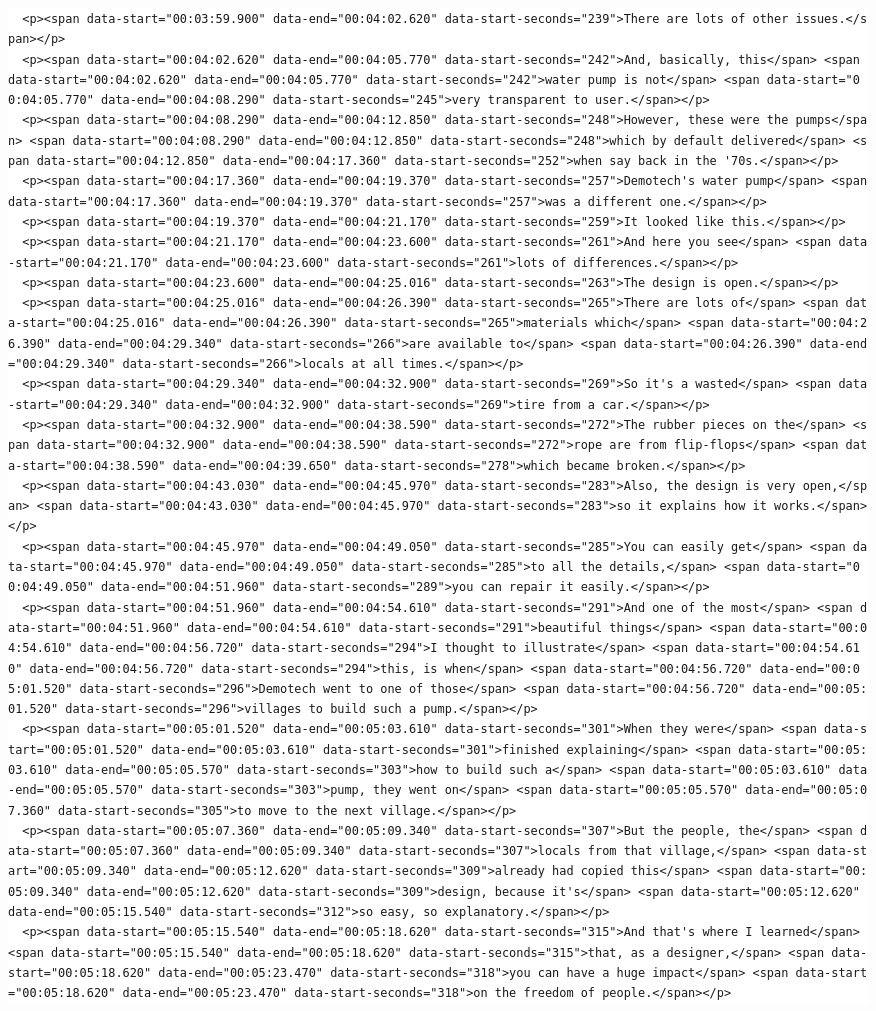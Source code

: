       <p><span data-start="00:03:59.900" data-end="00:04:02.620" data-start-seconds="239">There are lots of other issues.</span></p>
      <p><span data-start="00:04:02.620" data-end="00:04:05.770" data-start-seconds="242">And, basically, this</span> <span data-start="00:04:02.620" data-end="00:04:05.770" data-start-seconds="242">water pump is not</span> <span data-start="00:04:05.770" data-end="00:04:08.290" data-start-seconds="245">very transparent to user.</span></p>
      <p><span data-start="00:04:08.290" data-end="00:04:12.850" data-start-seconds="248">However, these were the pumps</span> <span data-start="00:04:08.290" data-end="00:04:12.850" data-start-seconds="248">which by default delivered</span> <span data-start="00:04:12.850" data-end="00:04:17.360" data-start-seconds="252">when say back in the '70s.</span></p>
      <p><span data-start="00:04:17.360" data-end="00:04:19.370" data-start-seconds="257">Demotech's water pump</span> <span data-start="00:04:17.360" data-end="00:04:19.370" data-start-seconds="257">was a different one.</span></p>
      <p><span data-start="00:04:19.370" data-end="00:04:21.170" data-start-seconds="259">It looked like this.</span></p>
      <p><span data-start="00:04:21.170" data-end="00:04:23.600" data-start-seconds="261">And here you see</span> <span data-start="00:04:21.170" data-end="00:04:23.600" data-start-seconds="261">lots of differences.</span></p>
      <p><span data-start="00:04:23.600" data-end="00:04:25.016" data-start-seconds="263">The design is open.</span></p>
      <p><span data-start="00:04:25.016" data-end="00:04:26.390" data-start-seconds="265">There are lots of</span> <span data-start="00:04:25.016" data-end="00:04:26.390" data-start-seconds="265">materials which</span> <span data-start="00:04:26.390" data-end="00:04:29.340" data-start-seconds="266">are available to</span> <span data-start="00:04:26.390" data-end="00:04:29.340" data-start-seconds="266">locals at all times.</span></p>
      <p><span data-start="00:04:29.340" data-end="00:04:32.900" data-start-seconds="269">So it's a wasted</span> <span data-start="00:04:29.340" data-end="00:04:32.900" data-start-seconds="269">tire from a car.</span></p>
      <p><span data-start="00:04:32.900" data-end="00:04:38.590" data-start-seconds="272">The rubber pieces on the</span> <span data-start="00:04:32.900" data-end="00:04:38.590" data-start-seconds="272">rope are from flip-flops</span> <span data-start="00:04:38.590" data-end="00:04:39.650" data-start-seconds="278">which became broken.</span></p>
      <p><span data-start="00:04:43.030" data-end="00:04:45.970" data-start-seconds="283">Also, the design is very open,</span> <span data-start="00:04:43.030" data-end="00:04:45.970" data-start-seconds="283">so it explains how it works.</span></p>
      <p><span data-start="00:04:45.970" data-end="00:04:49.050" data-start-seconds="285">You can easily get</span> <span data-start="00:04:45.970" data-end="00:04:49.050" data-start-seconds="285">to all the details,</span> <span data-start="00:04:49.050" data-end="00:04:51.960" data-start-seconds="289">you can repair it easily.</span></p>
      <p><span data-start="00:04:51.960" data-end="00:04:54.610" data-start-seconds="291">And one of the most</span> <span data-start="00:04:51.960" data-end="00:04:54.610" data-start-seconds="291">beautiful things</span> <span data-start="00:04:54.610" data-end="00:04:56.720" data-start-seconds="294">I thought to illustrate</span> <span data-start="00:04:54.610" data-end="00:04:56.720" data-start-seconds="294">this, is when</span> <span data-start="00:04:56.720" data-end="00:05:01.520" data-start-seconds="296">Demotech went to one of those</span> <span data-start="00:04:56.720" data-end="00:05:01.520" data-start-seconds="296">villages to build such a pump.</span></p>
      <p><span data-start="00:05:01.520" data-end="00:05:03.610" data-start-seconds="301">When they were</span> <span data-start="00:05:01.520" data-end="00:05:03.610" data-start-seconds="301">finished explaining</span> <span data-start="00:05:03.610" data-end="00:05:05.570" data-start-seconds="303">how to build such a</span> <span data-start="00:05:03.610" data-end="00:05:05.570" data-start-seconds="303">pump, they went on</span> <span data-start="00:05:05.570" data-end="00:05:07.360" data-start-seconds="305">to move to the next village.</span></p>
      <p><span data-start="00:05:07.360" data-end="00:05:09.340" data-start-seconds="307">But the people, the</span> <span data-start="00:05:07.360" data-end="00:05:09.340" data-start-seconds="307">locals from that village,</span> <span data-start="00:05:09.340" data-end="00:05:12.620" data-start-seconds="309">already had copied this</span> <span data-start="00:05:09.340" data-end="00:05:12.620" data-start-seconds="309">design, because it's</span> <span data-start="00:05:12.620" data-end="00:05:15.540" data-start-seconds="312">so easy, so explanatory.</span></p>
      <p><span data-start="00:05:15.540" data-end="00:05:18.620" data-start-seconds="315">And that's where I learned</span> <span data-start="00:05:15.540" data-end="00:05:18.620" data-start-seconds="315">that, as a designer,</span> <span data-start="00:05:18.620" data-end="00:05:23.470" data-start-seconds="318">you can have a huge impact</span> <span data-start="00:05:18.620" data-end="00:05:23.470" data-start-seconds="318">on the freedom of people.</span></p>